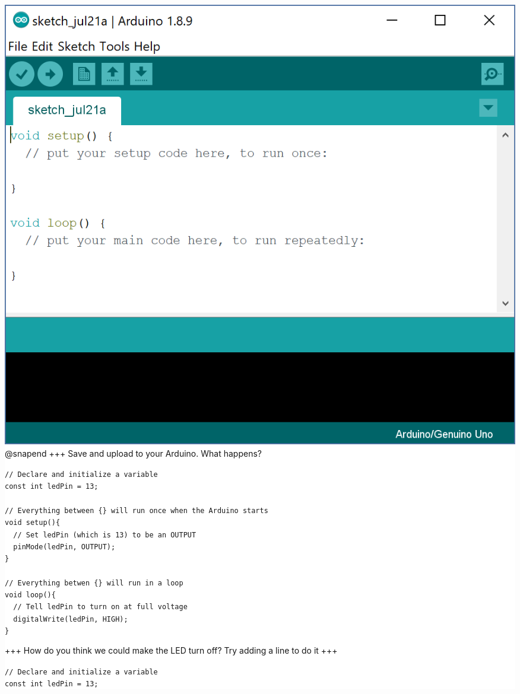 ![](assets\img\Day01\arduinoIDE.PNG)
@snapend
+++
Save and upload to your Arduino. What happens?
```
// Declare and initialize a variable
const int ledPin = 13;

// Everything between {} will run once when the Arduino starts
void setup(){
  // Set ledPin (which is 13) to be an OUTPUT
  pinMode(ledPin, OUTPUT);
}

// Everything betwen {} will run in a loop
void loop(){
  // Tell ledPin to turn on at full voltage
  digitalWrite(ledPin, HIGH);
}
```
+++
How do you think we could make the LED turn off? Try adding a line to do it
+++
```
// Declare and initialize a variable
const int ledPin = 13;

```